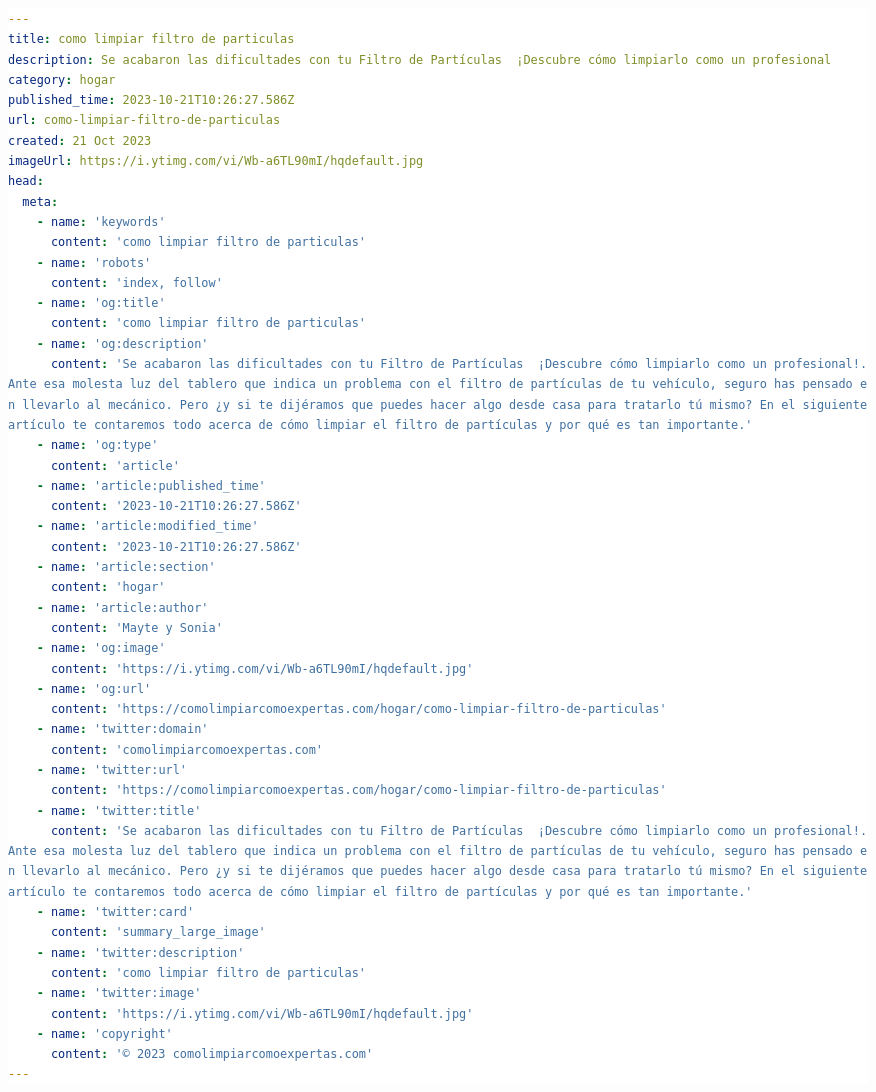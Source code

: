 ```yaml
---
title: como limpiar filtro de particulas
description: Se acabaron las dificultades con tu Filtro de Partículas  ¡Descubre cómo limpiarlo como un profesional
category: hogar
published_time: 2023-10-21T10:26:27.586Z
url: como-limpiar-filtro-de-particulas
created: 21 Oct 2023
imageUrl: https://i.ytimg.com/vi/Wb-a6TL90mI/hqdefault.jpg
head:
  meta:
    - name: 'keywords'
      content: 'como limpiar filtro de particulas'
    - name: 'robots'
      content: 'index, follow'
    - name: 'og:title'
      content: 'como limpiar filtro de particulas'
    - name: 'og:description'
      content: 'Se acabaron las dificultades con tu Filtro de Partículas  ¡Descubre cómo limpiarlo como un profesional!. Ante esa molesta luz del tablero que indica un problema con el filtro de partículas de tu vehículo, seguro has pensado en llevarlo al mecánico. Pero ¿y si te dijéramos que puedes hacer algo desde casa para tratarlo tú mismo? En el siguiente artículo te contaremos todo acerca de cómo limpiar el filtro de partículas y por qué es tan importante.'
    - name: 'og:type'
      content: 'article'
    - name: 'article:published_time'
      content: '2023-10-21T10:26:27.586Z'
    - name: 'article:modified_time'
      content: '2023-10-21T10:26:27.586Z'
    - name: 'article:section'
      content: 'hogar'
    - name: 'article:author'
      content: 'Mayte y Sonia'
    - name: 'og:image'
      content: 'https://i.ytimg.com/vi/Wb-a6TL90mI/hqdefault.jpg'
    - name: 'og:url'
      content: 'https://comolimpiarcomoexpertas.com/hogar/como-limpiar-filtro-de-particulas'
    - name: 'twitter:domain'
      content: 'comolimpiarcomoexpertas.com'
    - name: 'twitter:url'
      content: 'https://comolimpiarcomoexpertas.com/hogar/como-limpiar-filtro-de-particulas'
    - name: 'twitter:title'
      content: 'Se acabaron las dificultades con tu Filtro de Partículas  ¡Descubre cómo limpiarlo como un profesional!. Ante esa molesta luz del tablero que indica un problema con el filtro de partículas de tu vehículo, seguro has pensado en llevarlo al mecánico. Pero ¿y si te dijéramos que puedes hacer algo desde casa para tratarlo tú mismo? En el siguiente artículo te contaremos todo acerca de cómo limpiar el filtro de partículas y por qué es tan importante.'
    - name: 'twitter:card'
      content: 'summary_large_image'
    - name: 'twitter:description'
      content: 'como limpiar filtro de particulas'
    - name: 'twitter:image'
      content: 'https://i.ytimg.com/vi/Wb-a6TL90mI/hqdefault.jpg'
    - name: 'copyright'
      content: '© 2023 comolimpiarcomoexpertas.com'
---
```
